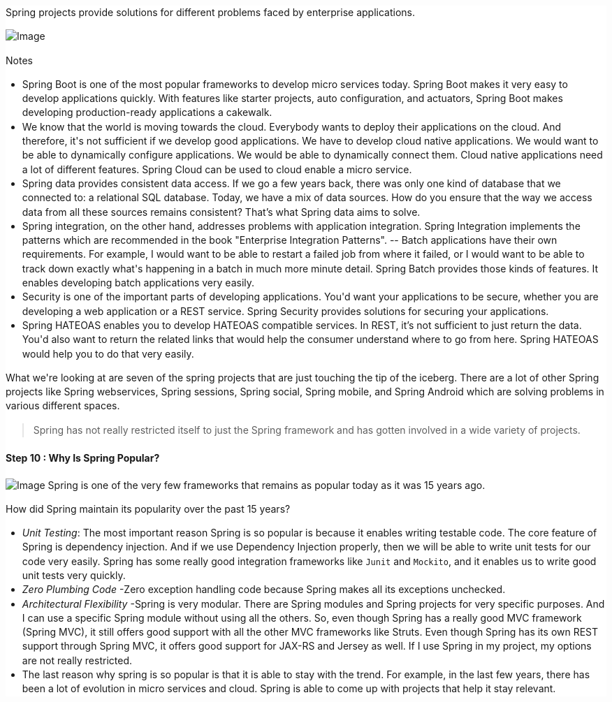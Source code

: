 Spring projects provide solutions for different problems faced by enterprise applications.

![Image](/images/SpringIn10Steps-SpringProjects.png "Spring In 10 Steps - Spring Projects")

Notes
- Spring Boot is one of the most popular frameworks to develop micro services today. Spring Boot makes it very easy to develop applications quickly. With features like starter projects, auto configuration, and actuators, Spring Boot makes developing production-ready applications a cakewalk. 
- We know that the world is moving towards the cloud. Everybody wants to deploy their applications on the cloud. And therefore, it's not sufficient if we develop good applications. We have to develop cloud native applications. We would want to be able to dynamically configure applications. We would be able to dynamically connect them. Cloud native applications need a lot of different features. Spring Cloud can be used to cloud enable a micro service. 
- Spring data provides consistent data access. If we go a few years back, there was only one kind of database that we connected to: a relational SQL database. Today, we have a mix of data sources. How do you ensure that the way we access data from all these sources remains consistent? That’s what Spring data aims to solve. 
- Spring integration, on the other hand, addresses problems with application integration. Spring Integration implements the patterns which are recommended in the book "Enterprise Integration Patterns". -- Batch applications have their own requirements. For example, I would want to be able to restart a failed job from where it failed, or I would want to be able to track down exactly what's happening in a batch in much more minute detail. Spring Batch provides those kinds of features. It enables developing batch applications very easily. 
- Security is one of the important parts of developing applications. You'd want your applications to be secure, whether you are developing a web application or a REST service. Spring Security provides solutions for securing your applications.
- Spring HATEOAS enables you to develop HATEOAS compatible services. In REST, it’s not sufficient to just return the data. You'd also want to return the related links that would help the consumer understand where to go from here. Spring HATEOAS would help you to do that very easily. 

What we're looking at are seven of the spring projects that are just touching the tip of the iceberg. There are a lot of other Spring projects like Spring webservices, Spring sessions, Spring social, Spring mobile, and Spring Android which are solving problems in various different spaces. 

> Spring has not really restricted itself to just the Spring framework and has gotten involved in a wide variety of projects.

#### Step 10 : Why Is Spring Popular?
![Image](/images/SpringIn10Steps-SpringPopularity.png "Spring In 10 Steps - Spring Popularity") 
Spring is one of the very few frameworks that remains as popular today as it was 15 years ago. 

How did Spring maintain its popularity over the past 15 years? 
- *Unit Testing*: The most important reason Spring is so popular is because it enables writing testable code. The core feature of Spring is dependency injection. And if we use Dependency Injection properly, then we will be able to write unit tests for our code very easily. Spring has some really good integration frameworks like `Junit` and `Mockito`, and it enables us to write good unit tests very quickly. 
- *Zero Plumbing Code* -Zero exception handling code because Spring makes all its exceptions unchecked.
- *Architectural Flexibility* -Spring is very modular. There are Spring modules and Spring projects for very specific purposes. And I can use a specific Spring module without using all the others. So, even though Spring has a really good MVC framework (Spring MVC), it still offers good support with all the other MVC frameworks like Struts. Even though Spring has its own REST support through Spring MVC, it offers good support for JAX-RS and Jersey as well. If I use Spring in my project, my options are not really restricted. 
- The last reason why spring is so popular is that it is able to stay with the trend. For example, in the last few years, there has been a lot of evolution in micro services and cloud. Spring is able to come up with projects that help it stay relevant.
